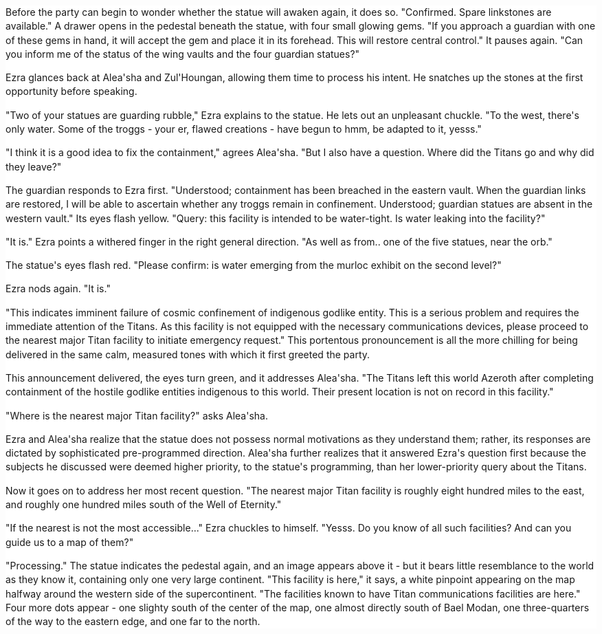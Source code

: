 Before the party can begin to wonder whether the statue will awaken again, it does so. "Confirmed. Spare linkstones are available." A drawer opens in the pedestal beneath the statue, with four small glowing gems. "If you approach a guardian with one of these gems in hand, it will accept the gem and place it in its forehead. This will restore central control." It pauses again. "Can you inform me of the status of the wing vaults and the four guardian statues?"

Ezra glances back at Alea'sha and Zul'Houngan, allowing them time to process his intent. He snatches up the stones at the first opportunity before speaking.

"Two of your statues are guarding rubble," Ezra explains to the statue. He lets out an unpleasant chuckle. "To the west, there's only water. Some of the troggs - your er, flawed creations - have begun to hmm, be adapted to it, yesss."

"I think it is a good idea to fix the containment," agrees Alea'sha. "But I also have a question. Where did the Titans go and why did they leave?"

The guardian responds to Ezra first. "Understood; containment has been breached in the eastern vault. When the guardian links are restored, I will be able to ascertain whether any troggs remain in confinement. Understood; guardian statues are absent in the western vault." Its eyes flash yellow. "Query: this facility is intended to be water-tight. Is water leaking into the facility?"

"It is." Ezra points a withered finger in the right general direction. "As well as from.. one of the five statues, near the orb."

The statue's eyes flash red. "Please confirm: is water emerging from the murloc exhibit on the second level?"

Ezra nods again. "It is."

"This indicates imminent failure of cosmic confinement of indigenous godlike entity. This is a serious problem and requires the immediate attention of the Titans. As this facility is not equipped with the necessary communications devices, please proceed to the nearest major Titan facility to initiate emergency request." This portentous pronouncement is all the more chilling for being delivered in the same calm, measured tones with which it first greeted the party.

This announcement delivered, the eyes turn green, and it addresses Alea'sha. "The Titans left this world Azeroth after completing containment of the hostile godlike entities indigenous to this world. Their present location is not on record in this facility."

"Where is the nearest major Titan facility?" asks Alea'sha.

Ezra and Alea'sha realize that the statue does not possess normal motivations as they understand them; rather, its responses are dictated by sophisticated pre-programmed direction. Alea'sha further realizes that it answered Ezra's question first because the subjects he discussed were deemed higher priority, to the statue's programming, than her lower-priority query about the Titans.

Now it goes on to address her most recent question. "The nearest major Titan facility is roughly eight hundred miles to the east, and roughly one hundred miles south of the Well of Eternity."

"If the nearest is not the most accessible..." Ezra chuckles to himself. "Yesss. Do you know of all such facilities? And can you guide us to a map of them?"

"Processing." The statue indicates the pedestal again, and an image appears above it - but it bears little resemblance to the world as they know it, containing only one very large continent. "This facility is here," it says, a white pinpoint appearing on the map halfway around the western side of the supercontinent. "The facilities known to have Titan communications facilities are here." Four more dots appear - one slighty south of the center of the map, one almost directly south of Bael Modan, one three-quarters of the way to the eastern edge, and one far to the north.
